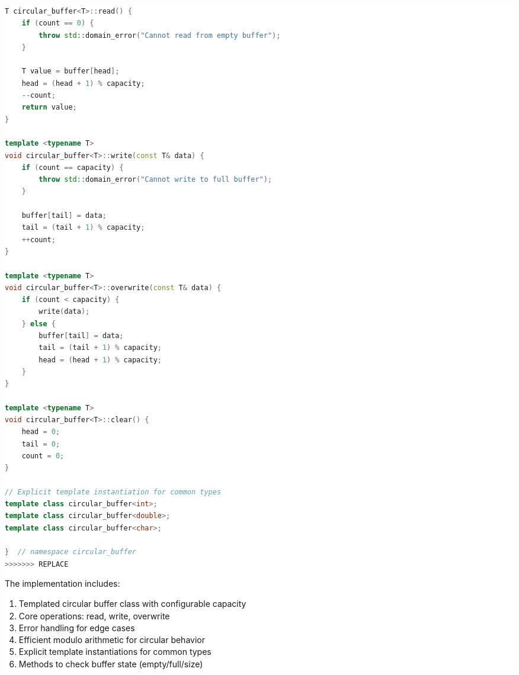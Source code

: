 ```cpp
T circular_buffer<T>::read() {
    if (count == 0) {
        throw std::domain_error("Cannot read from empty buffer");
    }
    
    T value = buffer[head];
    head = (head + 1) % capacity;
    --count;
    return value;
}

template <typename T>
void circular_buffer<T>::write(const T& data) {
    if (count == capacity) {
        throw std::domain_error("Cannot write to full buffer");
    }
    
    buffer[tail] = data;
    tail = (tail + 1) % capacity;
    ++count;
}

template <typename T>
void circular_buffer<T>::overwrite(const T& data) {
    if (count < capacity) {
        write(data);
    } else {
        buffer[tail] = data;
        tail = (tail + 1) % capacity;
        head = (head + 1) % capacity;
    }
}

template <typename T>
void circular_buffer<T>::clear() {
    head = 0;
    tail = 0;
    count = 0;
}

// Explicit template instantiation for common types
template class circular_buffer<int>;
template class circular_buffer<double>;
template class circular_buffer<char>;

}  // namespace circular_buffer
>>>>>>> REPLACE
```

The implementation includes:
1. Templated circular buffer class with configurable capacity
2. Core operations: read, write, overwrite
3. Error handling for edge cases
4. Efficient modulo arithmetic for circular behavior
5. Explicit template instantiations for common types
6. Methods to check buffer state (empty/full/size)
